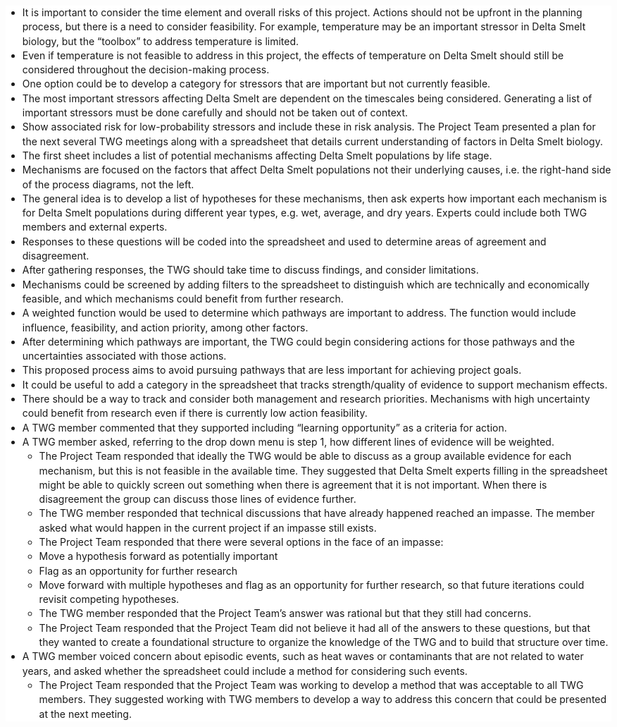   * It is important to consider the time element and overall risks of this project. Actions should not be upfront in the planning process, but there is a need to consider feasibility. For example, temperature may be an important stressor in Delta Smelt biology, but the “toolbox” to address temperature is limited.
  * Even if temperature is not feasible to address in this project, the effects of temperature on Delta Smelt should still be considered throughout the decision-making process. 
  * One option could be to develop a category for stressors that are important but not currently feasible. 
  * The most important stressors affecting Delta Smelt are dependent on the timescales being considered. Generating a list of important stressors must be done carefully and should not be taken out of context.
  * Show associated risk for low-probability stressors and include these in risk analysis.
  The Project Team presented a plan for the next several TWG meetings along with a spreadsheet that details current understanding of factors in Delta Smelt biology.
  * The first sheet includes a list of potential mechanisms affecting Delta Smelt populations by life stage. 
  * Mechanisms are focused on the factors that affect Delta Smelt populations not their underlying causes, i.e. the right-hand side of the process diagrams, not the left. 
  * The general idea is to develop a list of hypotheses for these mechanisms, then ask experts how important each mechanism is for Delta Smelt populations during different year types, e.g. wet, average, and dry years. Experts could include both TWG members and external experts. 
  * Responses to these questions will be coded into the spreadsheet and used to determine areas of agreement and disagreement. 
  * After gathering responses, the TWG should take time to discuss findings, and consider limitations.
  * Mechanisms could be screened by adding filters to the spreadsheet to distinguish which are technically and economically feasible, and which mechanisms could benefit from further research. 
  * A weighted function would be used to determine which pathways are important to address. The function would include influence, feasibility, and action priority, among other factors. 
  * After determining which pathways are important, the TWG could begin considering actions for those pathways and the uncertainties associated with those actions. 
  * This proposed process aims to avoid pursuing pathways that are less important for achieving project goals.
  * It could be useful to add a category in the spreadsheet that tracks strength/quality of evidence to support mechanism effects. 
  * There should be a way to track and consider both management and research priorities. Mechanisms with high uncertainty could benefit from research even if there is currently low action feasibility.
* A TWG member commented that they supported including “learning opportunity” as a criteria for action.
* A TWG member asked, referring to the drop down menu is step 1, how different lines of evidence will be weighted.
  * The Project Team responded that ideally the TWG would be able to discuss as a group available evidence for each mechanism, but this is not feasible in the available time. They suggested that Delta Smelt experts filling in the spreadsheet might be able to quickly screen out something when there is agreement that it is not important. When there is disagreement the group can discuss those lines of evidence further.
  * The TWG member responded that technical discussions that have already happened reached an impasse. The member asked what would happen in the current project if an impasse still exists.
  * The Project Team responded that there were several options in the face of an impasse:
  + Move a hypothesis forward as potentially important
  + Flag as an opportunity for further research
  + Move forward with multiple hypotheses and flag as an opportunity for further research, so that future iterations could revisit competing hypotheses. 
  * The TWG member responded that the Project Team’s answer was rational but that they still had concerns.
  * The Project Team responded that the Project Team did not believe it had all of the answers to these questions, but that they wanted to create a foundational structure to organize the knowledge of the TWG and to build that structure over time. 
* A TWG member voiced concern about episodic events, such as heat waves or contaminants that are not related to water years, and asked whether the spreadsheet could include a method for considering such events. 
  * The Project Team responded that the Project Team was working to develop a method that was acceptable to all TWG members. They suggested working with TWG members to develop a way to address this concern that could be presented at the next meeting. 